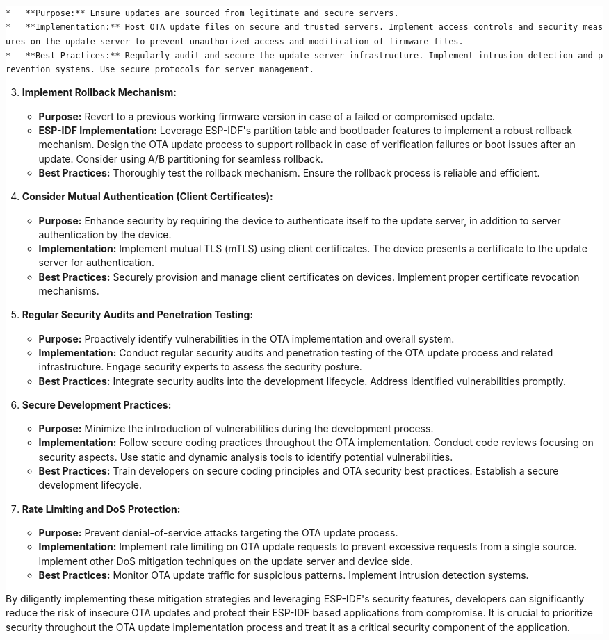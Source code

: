     *   **Purpose:** Ensure updates are sourced from legitimate and secure servers.
    *   **Implementation:** Host OTA update files on secure and trusted servers. Implement access controls and security measures on the update server to prevent unauthorized access and modification of firmware files.
    *   **Best Practices:** Regularly audit and secure the update server infrastructure. Implement intrusion detection and prevention systems. Use secure protocols for server management.

3.  **Implement Rollback Mechanism:**

    *   **Purpose:** Revert to a previous working firmware version in case of a failed or compromised update.
    *   **ESP-IDF Implementation:** Leverage ESP-IDF's partition table and bootloader features to implement a robust rollback mechanism. Design the OTA update process to support rollback in case of verification failures or boot issues after an update. Consider using A/B partitioning for seamless rollback.
    *   **Best Practices:** Thoroughly test the rollback mechanism. Ensure the rollback process is reliable and efficient.

4.  **Consider Mutual Authentication (Client Certificates):**

    *   **Purpose:** Enhance security by requiring the device to authenticate itself to the update server, in addition to server authentication by the device.
    *   **Implementation:** Implement mutual TLS (mTLS) using client certificates. The device presents a certificate to the update server for authentication.
    *   **Best Practices:** Securely provision and manage client certificates on devices. Implement proper certificate revocation mechanisms.

5.  **Regular Security Audits and Penetration Testing:**

    *   **Purpose:** Proactively identify vulnerabilities in the OTA implementation and overall system.
    *   **Implementation:** Conduct regular security audits and penetration testing of the OTA update process and related infrastructure. Engage security experts to assess the security posture.
    *   **Best Practices:** Integrate security audits into the development lifecycle. Address identified vulnerabilities promptly.

6.  **Secure Development Practices:**

    *   **Purpose:** Minimize the introduction of vulnerabilities during the development process.
    *   **Implementation:** Follow secure coding practices throughout the OTA implementation. Conduct code reviews focusing on security aspects. Use static and dynamic analysis tools to identify potential vulnerabilities.
    *   **Best Practices:** Train developers on secure coding principles and OTA security best practices. Establish a secure development lifecycle.

7.  **Rate Limiting and DoS Protection:**

    *   **Purpose:** Prevent denial-of-service attacks targeting the OTA update process.
    *   **Implementation:** Implement rate limiting on OTA update requests to prevent excessive requests from a single source. Implement other DoS mitigation techniques on the update server and device side.
    *   **Best Practices:** Monitor OTA update traffic for suspicious patterns. Implement intrusion detection systems.

By diligently implementing these mitigation strategies and leveraging ESP-IDF's security features, developers can significantly reduce the risk of insecure OTA updates and protect their ESP-IDF based applications from compromise. It is crucial to prioritize security throughout the OTA update implementation process and treat it as a critical security component of the application.